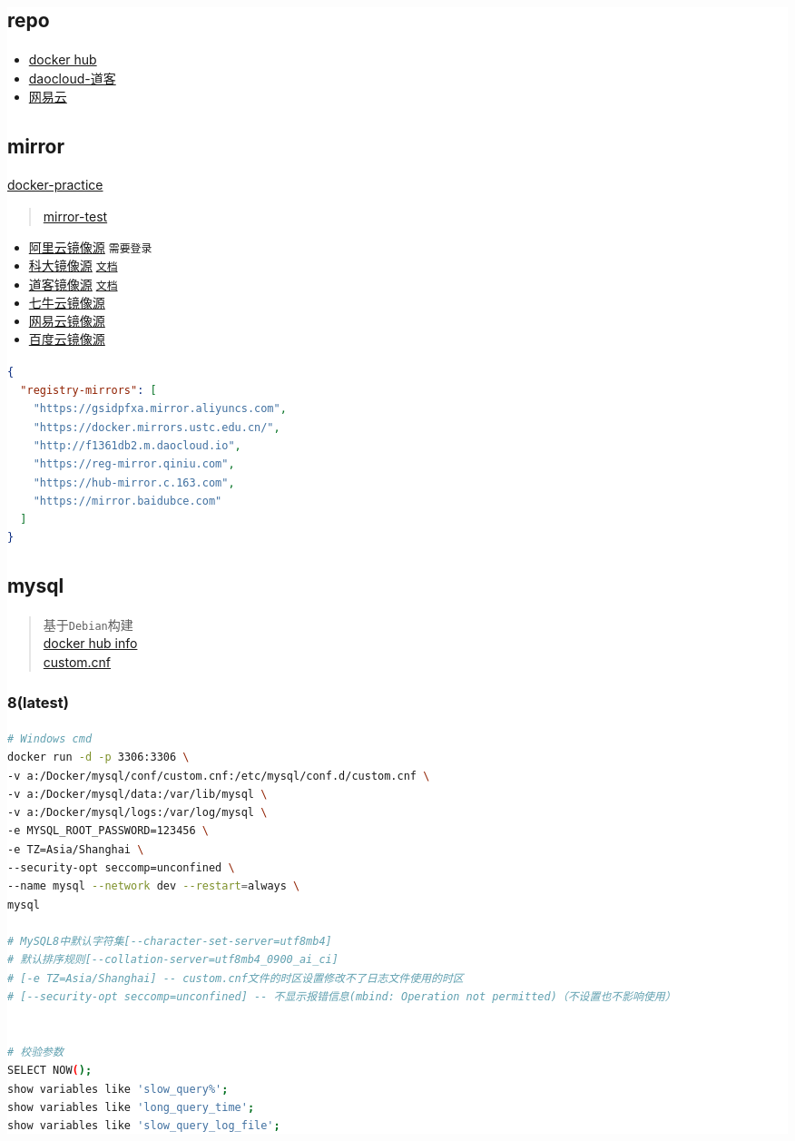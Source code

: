 ## repo
- [docker hub](https://hub.docker.com/)  
- [daocloud-道客](https://hub.daocloud.io/repos)  
- [网易云](https://c.163yun.com/hub#/home)

## mirror
[docker-practice](https://github.com/yeasy/docker_practice/blob/master/install/mirror.md)
> [mirror-test](https://github.com/docker-practice/docker-registry-cn-mirror-test/actions)

- [阿里云镜像源](https://cr.console.aliyun.com/cn-hangzhou/instances/mirrors) `需要登录`
- [科大镜像源](https://mirrors.ustc.edu.cn/help/dockerhub.html) [`文档`](https://lug.ustc.edu.cn/wiki/mirrors/help/docker)
- [道客镜像源](https://www.daocloud.io/mirror#accelerator-doc) [`文档`](http://guide.daocloud.io/dcs/docker-9153151.html)
- [七牛云镜像源](https://kirk-enterprise.github.io/hub-docs/#/user-guide/mirror)
- [网易云镜像源](https://www.163yun.com/help/documents/56918246390157312)
- [百度云镜像源](https://cloud.baidu.com/doc/CCE/s/Yjxppt74z#%E4%BD%BF%E7%94%A8dockerhub%E5%8A%A0%E9%80%9F%E5%99%A8)

```json
{
  "registry-mirrors": [
    "https://gsidpfxa.mirror.aliyuncs.com",
    "https://docker.mirrors.ustc.edu.cn/",
    "http://f1361db2.m.daocloud.io",
    "https://reg-mirror.qiniu.com",
    "https://hub-mirror.c.163.com",
    "https://mirror.baidubce.com"
  ]
}
```

## mysql
> 基于`Debian`构建  
[docker hub info](https://hub.docker.com/_/mysql)  
[custom.cnf](http://note.youdao.com/noteshare?id=909efdec4e372b8119ad834c73924a17)
### 8(latest)

```bash
# Windows cmd
docker run -d -p 3306:3306 \
-v a:/Docker/mysql/conf/custom.cnf:/etc/mysql/conf.d/custom.cnf \
-v a:/Docker/mysql/data:/var/lib/mysql \
-v a:/Docker/mysql/logs:/var/log/mysql \
-e MYSQL_ROOT_PASSWORD=123456 \
-e TZ=Asia/Shanghai \
--security-opt seccomp=unconfined \
--name mysql --network dev --restart=always \
mysql

# MySQL8中默认字符集[--character-set-server=utf8mb4]
# 默认排序规则[--collation-server=utf8mb4_0900_ai_ci]
# [-e TZ=Asia/Shanghai] -- custom.cnf文件的时区设置修改不了日志文件使用的时区
# [--security-opt seccomp=unconfined] -- 不显示报错信息(mbind: Operation not permitted)（不设置也不影响使用）


# 校验参数
SELECT NOW();
show variables like 'slow_query%';
show variables like 'long_query_time';
show variables like 'slow_query_log_file';

```